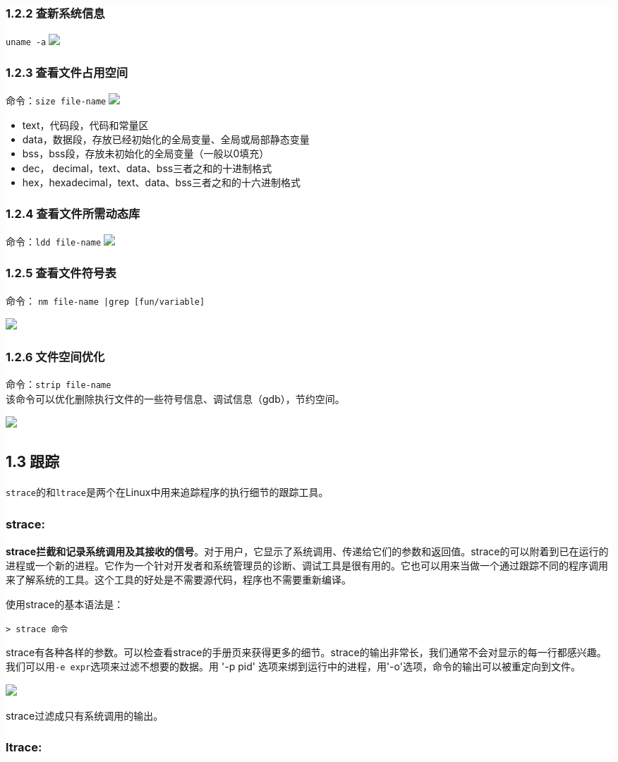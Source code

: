 ### 1.2.2 查新系统信息
`uname -a`
![](https://raw.githubusercontent.com/carloscn/images/main/typora20220912093420.png)

### 1.2.3 查看文件占用空间
命令：`size file-name`
![](https://raw.githubusercontent.com/carloscn/images/main/typora20220912093736.png)
*   text，代码段，代码和常量区
*   data，数据段，存放已经初始化的全局变量、全局或局部静态变量
*   bss，bss段，存放未初始化的全局变量（一般以0填充）
*   dec， decimal，text、data、bss三者之和的十进制格式
*   hex，hexadecimal，text、data、bss三者之和的十六进制格式

### 1.2.4 查看文件所需动态库
命令：`ldd file-name`
![](https://raw.githubusercontent.com/carloscn/images/main/typora20220912093912.png)

### 1.2.5 查看文件符号表
命令： `nm file-name |grep [fun/variable]`

![](https://raw.githubusercontent.com/carloscn/images/main/typora20220912094053.png)

### 1.2.6 文件空间优化
命令：`strip file-name`  
该命令可以优化删除执行文件的一些符号信息、调试信息（gdb），节约空间。

![](https://raw.githubusercontent.com/carloscn/images/main/typora20220912094259.png)

## 1.3 跟踪

`strace`的和`ltrace`是两个在Linux中用来追踪程序的执行细节的跟踪工具。

### strace:

**strace拦截和记录系统调用及其接收的信号**。对于用户，它显示了系统调用、传递给它们的参数和返回值。strace的可以附着到已在运行的进程或一个新的进程。它作为一个针对开发者和系统管理员的诊断、调试工具是很有用的。它也可以用来当做一个通过跟踪不同的程序调用来了解系统的工具。这个工具的好处是不需要源代码，程序也不需要重新编译。

使用strace的基本语法是：

`> strace 命令`

strace有各种各样的参数。可以检查看strace的手册页来获得更多的细节。strace的输出非常长，我们通常不会对显示的每一行都感兴趣。我们可以用`-e expr`选项来过滤不想要的数据。用 '-p pid' 选项来绑到运行中的进程，用'-o'选项，命令的输出可以被重定向到文件。

![](https://raw.githubusercontent.com/carloscn/images/main/typora20220911111607.png)

strace过滤成只有系统调用的输出。

### ltrace:
